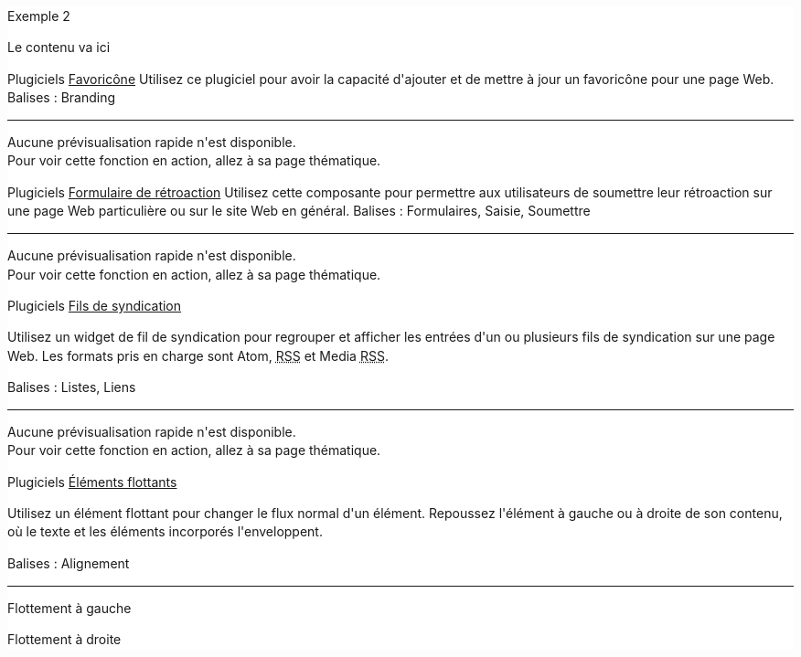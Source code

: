 <summary>Exemple 2</summary>
<p>Le contenu va ici</p>
</details>
</li>
</ul></td>
<td>Plugiciels</td>
<td></td>
<td></td>
</tr>

<tr class="col-xs-12 col-sm-6 col-md-4">
<td><a href="https://wet-boew.github.io/v4.0-ci/docs/ref/favicon/favicon-fr.html" class="h4 mrgn-tp-0 mrgn-bttm-0">Favoricône</a></td>
<td>Utilisez ce plugiciel pour avoir la capacité d'ajouter et de mettre à jour un favoricône pour une page Web.</td>
<td class="text-muted small">Balises : Branding</td>
<td><hr class="mrgn-tp-0">
<p><span class="glyphicon glyphicon-eye-close"></span> Aucune prévisualisation rapide n'est disponible.<br>
Pour voir cette fonction en action, allez à sa page thématique.</p></td>
<td>Plugiciels</td>
<td></td>
<td></td>
</tr>

<tr class="col-xs-12 col-sm-6 col-md-4">
<td><a href="https://wet-boew.github.io/v4.0-ci/docs/ref/feedback/feedback-fr.html" class="h4 mrgn-tp-0 mrgn-bttm-0">Formulaire de rétroaction</a></td>
<td>Utilisez cette composante pour permettre aux utilisateurs de soumettre leur rétroaction sur une  page Web particulière ou sur le site Web en général.</td>
<td class="text-muted small">Balises : Formulaires, Saisie, Soumettre</td>
<td><hr class="mrgn-tp-0">
<p><span class="glyphicon glyphicon-eye-close"></span> Aucune prévisualisation rapide n'est disponible.<br>
Pour voir cette fonction en action, allez à sa page thématique.</p></td>
<td>Plugiciels</td>
<td></td>
<td></td>
</tr>

<tr class="col-xs-12 col-sm-6 col-md-4">
<td><a href="https://wet-boew.github.io/v4.0-ci/docs/ref/feeds/feeds-fr.html" class="h4 mrgn-tp-0 mrgn-bttm-0">Fils de syndication</a></td>
<td><p>Utilisez un widget de fil de syndication pour regrouper et afficher les entrées d'un ou plusieurs fils de syndication sur une page Web. Les formats pris en charge sont Atom, <abbr title="syndication vraiment simple (R S S)">RSS</abbr> et Media <abbr title="syndication vraiment simple (R S S)">RSS</abbr>.</p></td>
<td class="text-muted small">Balises : Listes, Liens</td>
<td><hr class="mrgn-tp-0">
<p><span class="glyphicon glyphicon-eye-close"></span> Aucune prévisualisation rapide n'est disponible.<br>
Pour voir cette fonction en action, allez à sa page thématique.</p></td>
<td>Plugiciels</td>
<td></td>
<td></td>
</tr>

<tr class="col-xs-12 col-sm-6 col-md-4">
<td><a href="design/floats-fr.html" class="h4 mrgn-tp-0 mrgn-bttm-0">Éléments flottants</a></td>
<td><p>Utilisez un élément flottant pour changer le flux normal d'un élément. Repoussez l'élément à gauche ou à droite de son contenu, où le texte et les éléments incorporés l'enveloppent.</p></td>
<td class="text-muted small">Balises : Alignement</td>
<td><hr class="mrgn-tp-0">
<p class="pull-left"> Flottement à gauche </p>
<p class="pull-right"> Flottement à droite </p></td>